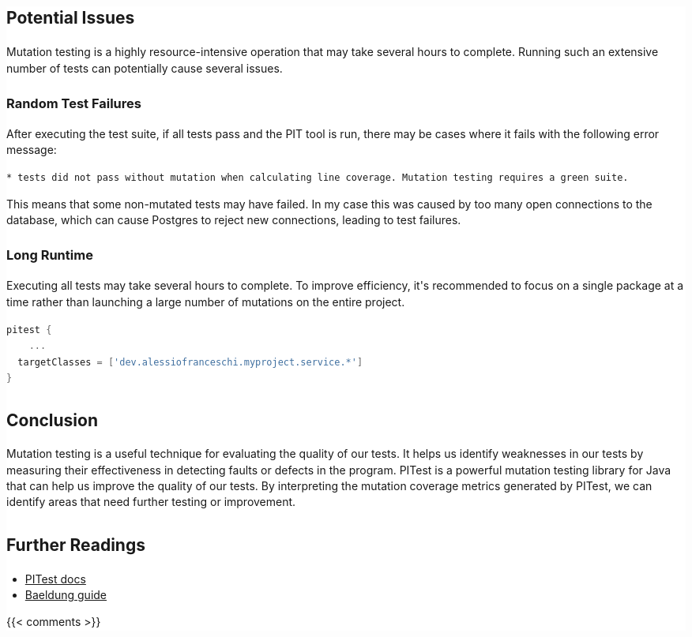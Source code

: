 ## Potential Issues
Mutation testing is a highly resource-intensive operation that may take several hours to complete. Running such an extensive number of tests can potentially cause several issues.

### Random Test Failures
After executing the test suite, if all tests pass and the PIT tool is run, there may be cases where it fails with the following error message:

`* tests did not pass without mutation when calculating line coverage. Mutation testing requires a green suite.`

This means that some non-mutated tests may have failed. 
In my case this was caused by too many open connections to the database, which can cause Postgres to reject new connections, leading to test failures.

### Long Runtime

Executing all tests may take several hours to complete. To improve efficiency, it's recommended to focus on a single package at a time rather than launching a large number of mutations on the entire project.

```groovy
pitest {
	...
  targetClasses = ['dev.alessiofranceschi.myproject.service.*']
}
```

## Conclusion
Mutation testing is a useful technique for evaluating the quality of our tests. It helps us identify weaknesses in our tests by measuring their effectiveness in detecting faults or defects in the program. PITest is a powerful mutation testing library for Java that can help us improve the quality of our tests. By interpreting the mutation coverage metrics generated by PITest, we can identify areas that need further testing or improvement.

## Further Readings
- [PITest docs](https://pitest.org/quickstart/)
- [Baeldung guide](https://www.baeldung.com/java-mutation-testing-with-pitest)

{{< comments >}}